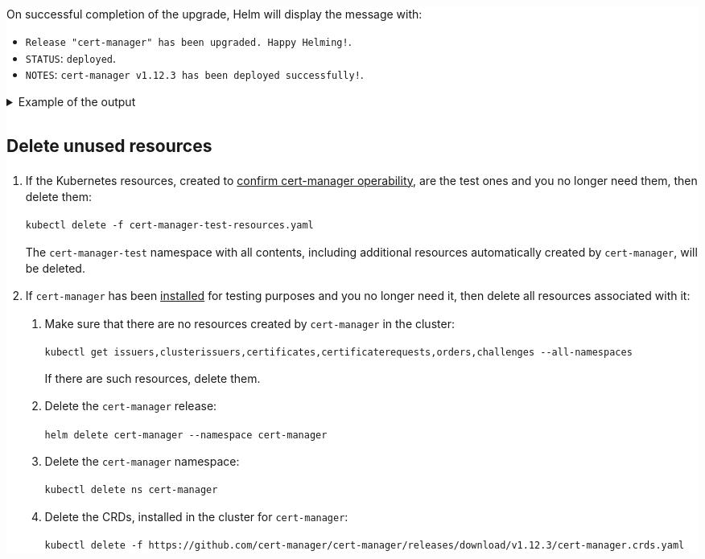   </tabpanel>
   </tabs>

   On successful completion of the upgrade, Helm will display the message with:
   - `Release "cert-manager" has been upgraded. Happy Helming!`.
   - `STATUS`: `deployed`.
   - `NOTES`: `cert-manager v1.12.3 has been deployed successfully!`.

   <details><summary>Example of the output</summary></details>

## Delete unused resources

1. If the Kubernetes resources, created to [confirm cert-manager operability](#3_confirm_cert_manager_operability), are the test ones and you no longer need them, then delete them:

   ```console
   kubectl delete -f cert-manager-test-resources.yaml
   ```

   <warn>

   The `cert-manager-test` namespace with all contents, including additional resources automatically created by `cert-manager`, will be deleted.

   </warn>

1. If `cert-manager` has been [installed](#2_install_cert_manager) for testing purposes and you no longer need it, then delete all resources associated with it:

   1. Make sure that there are no resources created by `cert-manager` in the cluster:

      ```console
      kubectl get issuers,clusterissuers,certificates,certificaterequests,orders,challenges --all-namespaces
      ```

      If there are such resources, delete them.

   1. Delete the `cert-manager` release:

      ```console
      helm delete cert-manager --namespace cert-manager
      ```

   1. Delete the `cert-manager` namespace:

      ```console
      kubectl delete ns cert-manager
      ```

   1. Delete the CRDs, installed in the cluster for `cert-manager`:

      ```console
      kubectl delete -f https://github.com/cert-manager/cert-manager/releases/download/v1.12.3/cert-manager.crds.yaml
      ```
